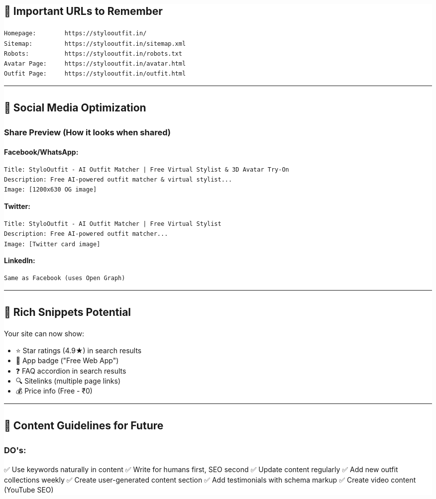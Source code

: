 ## 🔗 Important URLs to Remember

```
Homepage:        https://stylooutfit.in/
Sitemap:         https://stylooutfit.in/sitemap.xml
Robots:          https://stylooutfit.in/robots.txt
Avatar Page:     https://stylooutfit.in/avatar.html
Outfit Page:     https://stylooutfit.in/outfit.html
```

---

## 📱 Social Media Optimization

### **Share Preview (How it looks when shared)**

**Facebook/WhatsApp:**
```
Title: StyloOutfit - AI Outfit Matcher | Free Virtual Stylist & 3D Avatar Try-On
Description: Free AI-powered outfit matcher & virtual stylist...
Image: [1200x630 OG image]
```

**Twitter:**
```
Title: StyloOutfit - AI Outfit Matcher | Free Virtual Stylist
Description: Free AI-powered outfit matcher...
Image: [Twitter card image]
```

**LinkedIn:**
```
Same as Facebook (uses Open Graph)
```

---

## 🎨 Rich Snippets Potential

Your site can now show:
- ⭐ Star ratings (4.9★) in search results
- 📱 App badge ("Free Web App")
- ❓ FAQ accordion in search results
- 🔍 Sitelinks (multiple page links)
- 💰 Price info (Free - ₹0)

---

## 📝 Content Guidelines for Future

### **DO's:**
✅ Use keywords naturally in content
✅ Write for humans first, SEO second
✅ Update content regularly
✅ Add new outfit collections weekly
✅ Create user-generated content section
✅ Add testimonials with schema markup
✅ Create video content (YouTube SEO)

